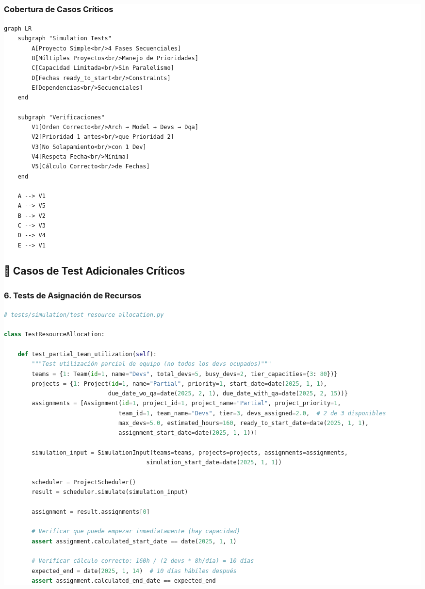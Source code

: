 ### **Cobertura de Casos Críticos**

```mermaid
graph LR
    subgraph "Simulation Tests"
        A[Proyecto Simple<br/>4 Fases Secuenciales]
        B[Múltiples Proyectos<br/>Manejo de Prioridades]
        C[Capacidad Limitada<br/>Sin Paralelismo]
        D[Fechas ready_to_start<br/>Constraints]
        E[Dependencias<br/>Secuenciales]
    end
    
    subgraph "Verificaciones"
        V1[Orden Correcto<br/>Arch → Model → Devs → Dqa]
        V2[Prioridad 1 antes<br/>que Prioridad 2]
        V3[No Solapamiento<br/>con 1 Dev]
        V4[Respeta Fecha<br/>Mínima]
        V5[Cálculo Correcto<br/>de Fechas]
    end
    
    A --> V1
    A --> V5
    B --> V2
    C --> V3
    D --> V4
    E --> V1
```

## 🎯 Casos de Test Adicionales Críticos

### **6. Tests de Asignación de Recursos**

```python
# tests/simulation/test_resource_allocation.py

class TestResourceAllocation:
    
    def test_partial_team_utilization(self):
        """Test utilización parcial de equipo (no todos los devs ocupados)"""
        teams = {1: Team(id=1, name="Devs", total_devs=5, busy_devs=2, tier_capacities={3: 80})}
        projects = {1: Project(id=1, name="Partial", priority=1, start_date=date(2025, 1, 1),
                              due_date_wo_qa=date(2025, 2, 1), due_date_with_qa=date(2025, 2, 15))}
        assignments = [Assignment(id=1, project_id=1, project_name="Partial", project_priority=1,
                                 team_id=1, team_name="Devs", tier=3, devs_assigned=2.0,  # 2 de 3 disponibles
                                 max_devs=5.0, estimated_hours=160, ready_to_start_date=date(2025, 1, 1),
                                 assignment_start_date=date(2025, 1, 1))]
        
        simulation_input = SimulationInput(teams=teams, projects=projects, assignments=assignments,
                                         simulation_start_date=date(2025, 1, 1))
        
        scheduler = ProjectScheduler()
        result = scheduler.simulate(simulation_input)
        
        assignment = result.assignments[0]
        
        # Verificar que puede empezar inmediatamente (hay capacidad)
        assert assignment.calculated_start_date == date(2025, 1, 1)
        
        # Verificar cálculo correcto: 160h / (2 devs * 8h/día) = 10 días
        expected_end = date(2025, 1, 14)  # 10 días hábiles después
        assert assignment.calculated_end_date == expected_end
```